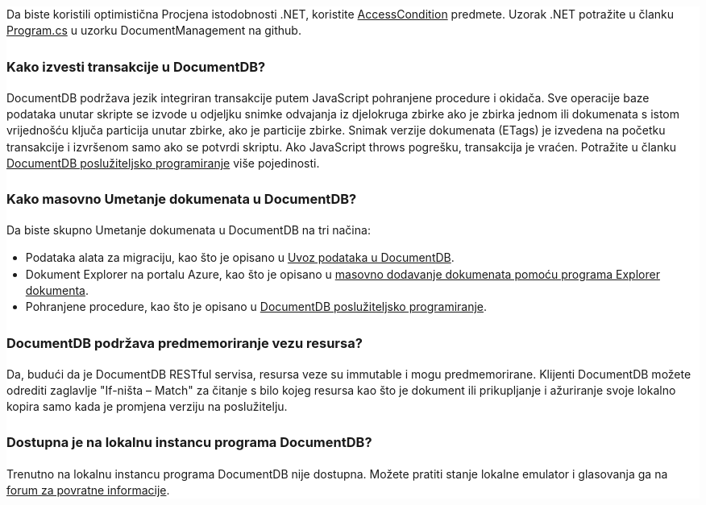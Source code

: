 Da biste koristili optimistična Procjena istodobnosti .NET, koristite [AccessCondition](https://msdn.microsoft.com/library/azure/microsoft.azure.documents.client.accesscondition.aspx) predmete. Uzorak .NET potražite u članku [Program.cs](https://github.com/Azure/azure-documentdb-dotnet/blob/master/samples/code-samples/DocumentManagement/Program.cs) u uzorku DocumentManagement na github.

### <a name="how-do-i-perform-transactions-in-documentdb"></a>Kako izvesti transakcije u DocumentDB?
DocumentDB podržava jezik integriran transakcije putem JavaScript pohranjene procedure i okidača. Sve operacije baze podataka unutar skripte se izvode u odjeljku snimke odvajanja iz djelokruga zbirke ako je zbirka jednom ili dokumenata s istom vrijednošću ključa particija unutar zbirke, ako je particije zbirke. Snimak verzije dokumenata (ETags) je izvedena na početku transakcije i izvršenom samo ako se potvrdi skriptu. Ako JavaScript throws pogrešku, transakcija je vraćen. Potražite u članku [DocumentDB poslužiteljsko programiranje](documentdb-programming.md) više pojedinosti.

### <a name="how-can-i-bulk-insert-documents-into-documentdb"></a>Kako masovno Umetanje dokumenata u DocumentDB? 
Da biste skupno Umetanje dokumenata u DocumentDB na tri načina:

- Podataka alata za migraciju, kao što je opisano u [Uvoz podataka u DocumentDB](documentdb-import-data.md).
- Dokument Explorer na portalu Azure, kao što je opisano u [masovno dodavanje dokumenata pomoću programa Explorer dokumenta](documentdb-view-json-document-explorer.md#BulkAdd).
- Pohranjene procedure, kao što je opisano u [DocumentDB poslužiteljsko programiranje](documentdb-programming.md).

### <a name="does-documentdb-support-resource-link-caching"></a>DocumentDB podržava predmemoriranje vezu resursa?
Da, budući da je DocumentDB RESTful servisa, resursa veze su immutable i mogu predmemorirane. Klijenti DocumentDB možete odrediti zaglavlje "If-ništa – Match" za čitanje s bilo kojeg resursa kao što je dokument ili prikupljanje i ažuriranje svoje lokalno kopira samo kada je promjena verziju na poslužitelju. 

### <a name="is-a-local-instance-of-documentdb-available"></a>Dostupna je na lokalnu instancu programa DocumentDB?
Trenutno na lokalnu instancu programa DocumentDB nije dostupna. Možete pratiti stanje lokalne emulator i glasovanja ga na [forum za povratne informacije](https://feedback.azure.com/forums/263030-documentdb/suggestions/6328798-standalone-local-instance).


[azure-portal]: https://portal.azure.com
[query]: documentdb-sql-query.md
 
